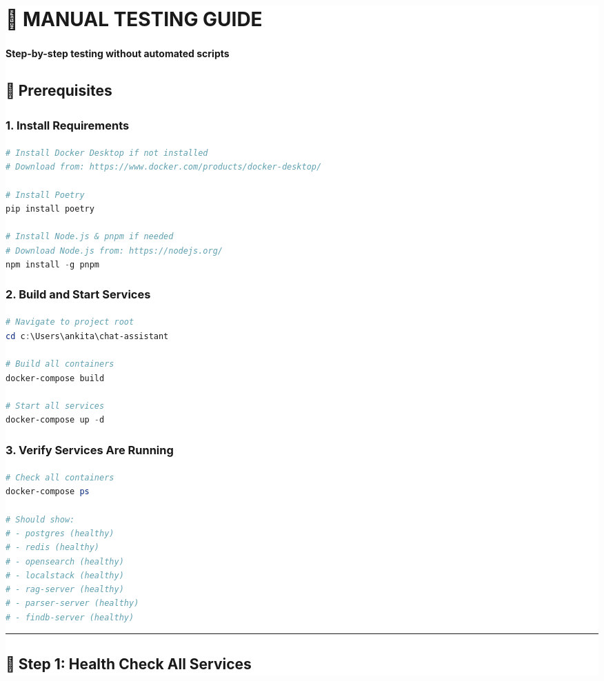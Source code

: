 # 🧪 **MANUAL TESTING GUIDE**
**Step-by-step testing without automated scripts**

## 🚀 **Prerequisites**

### 1. Install Requirements
```powershell
# Install Docker Desktop if not installed
# Download from: https://www.docker.com/products/docker-desktop/

# Install Poetry
pip install poetry

# Install Node.js & pnpm if needed
# Download Node.js from: https://nodejs.org/
npm install -g pnpm
```

### 2. Build and Start Services
```powershell
# Navigate to project root
cd c:\Users\ankita\chat-assistant

# Build all containers
docker-compose build

# Start all services
docker-compose up -d
```

### 3. Verify Services Are Running
```powershell
# Check all containers
docker-compose ps

# Should show:
# - postgres (healthy)
# - redis (healthy)
# - opensearch (healthy)
# - localstack (healthy)
# - rag-server (healthy)
# - parser-server (healthy)
# - findb-server (healthy)
```

---

## 🏥 **Step 1: Health Check All Services**
